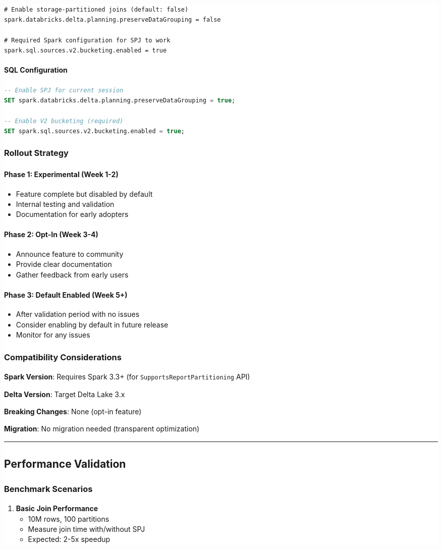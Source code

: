 ```properties
# Enable storage-partitioned joins (default: false)
spark.databricks.delta.planning.preserveDataGrouping = false

# Required Spark configuration for SPJ to work
spark.sql.sources.v2.bucketing.enabled = true
```

#### SQL Configuration

```sql
-- Enable SPJ for current session
SET spark.databricks.delta.planning.preserveDataGrouping = true;

-- Enable V2 bucketing (required)
SET spark.sql.sources.v2.bucketing.enabled = true;
```

### Rollout Strategy

#### Phase 1: Experimental (Week 1-2)
- Feature complete but disabled by default
- Internal testing and validation
- Documentation for early adopters

#### Phase 2: Opt-In (Week 3-4)
- Announce feature to community
- Provide clear documentation
- Gather feedback from early users

#### Phase 3: Default Enabled (Week 5+)
- After validation period with no issues
- Consider enabling by default in future release
- Monitor for any issues

### Compatibility Considerations

**Spark Version**: Requires Spark 3.3+ (for `SupportsReportPartitioning` API)

**Delta Version**: Target Delta Lake 3.x

**Breaking Changes**: None (opt-in feature)

**Migration**: No migration needed (transparent optimization)

---

## Performance Validation

### Benchmark Scenarios

1. **Basic Join Performance**
   - 10M rows, 100 partitions
   - Measure join time with/without SPJ
   - Expected: 2-5x speedup
